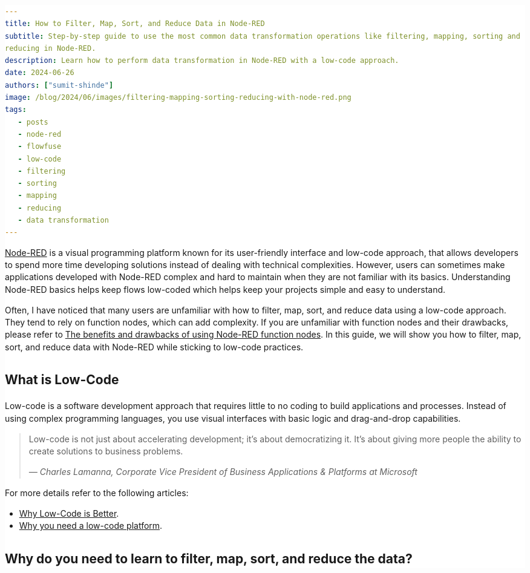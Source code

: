 ```yaml
---
title: How to Filter, Map, Sort, and Reduce Data in Node-RED
subtitle: Step-by-step guide to use the most common data transformation operations like filtering, mapping, sorting and reducing in Node-RED.
description: Learn how to perform data transformation in Node-RED with a low-code approach.
date: 2024-06-26
authors: ["sumit-shinde"]
image: /blog/2024/06/images/filtering-mapping-sorting-reducing-with-node-red.png
tags:
   - posts
   - node-red
   - flowfuse
   - low-code
   - filtering
   - sorting
   - mapping 
   - reducing
   - data transformation
---
```

   
[Node-RED](/node-red/) is a visual programming platform known for its user-friendly interface and low-code approach, that allows developers to spend more time developing solutions instead of dealing with technical complexities. However, users can sometimes make applications developed with Node-RED complex and hard to maintain when they are not familiar with its basics. Understanding Node-RED basics helps keep flows low-coded which helps keep your projects simple and easy to understand.



Often, I have noticed that many users are unfamiliar with how to filter, map, sort, and reduce data using a low-code approach. They tend to rely on function nodes, which can add complexity. If you are unfamiliar with function nodes and their drawbacks, please refer to [The benefits and drawbacks of using Node-RED function nodes](/blog/2023/03/why-should-you-use-node-red-function-nodes/). In this guide, we will show you how to filter, map, sort, and reduce data with Node-RED while sticking to low-code practices.

## What is Low-Code

Low-code is a software development approach that requires little to no coding to build applications and processes. Instead of using complex programming languages, you use visual interfaces with basic logic and drag-and-drop capabilities.

> Low-code is not just about accelerating development; it’s about democratizing it. It’s about giving more people the ability to create solutions to business problems.
>
> *— Charles Lamanna, Corporate Vice President of Business Applications & Platforms at Microsoft*

For more details refer to the following articles:

- [Why Low-Code is Better](/blog/2024/03/low-code-is-better/).
- [Why you need a low-code platform](/blog/2024/05/why-you-need-a-low-code-platform/).

## Why do you need to learn to filter, map, sort, and reduce the data?
